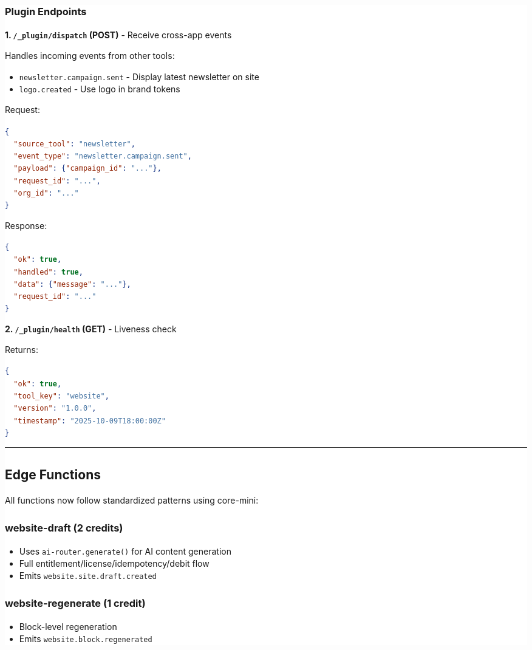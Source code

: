 ### Plugin Endpoints

**1. `/_plugin/dispatch` (POST)** - Receive cross-app events

Handles incoming events from other tools:
- `newsletter.campaign.sent` - Display latest newsletter on site
- `logo.created` - Use logo in brand tokens

Request:
```json
{
  "source_tool": "newsletter",
  "event_type": "newsletter.campaign.sent",
  "payload": {"campaign_id": "..."},
  "request_id": "...",
  "org_id": "..."
}
```

Response:
```json
{
  "ok": true,
  "handled": true,
  "data": {"message": "..."},
  "request_id": "..."
}
```

**2. `/_plugin/health` (GET)** - Liveness check

Returns:
```json
{
  "ok": true,
  "tool_key": "website",
  "version": "1.0.0",
  "timestamp": "2025-10-09T18:00:00Z"
}
```

---

## Edge Functions

All functions now follow standardized patterns using core-mini:

### **website-draft** (2 credits)
- Uses `ai-router.generate()` for AI content generation
- Full entitlement/license/idempotency/debit flow
- Emits `website.site.draft.created`

### **website-regenerate** (1 credit)
- Block-level regeneration
- Emits `website.block.regenerated`
